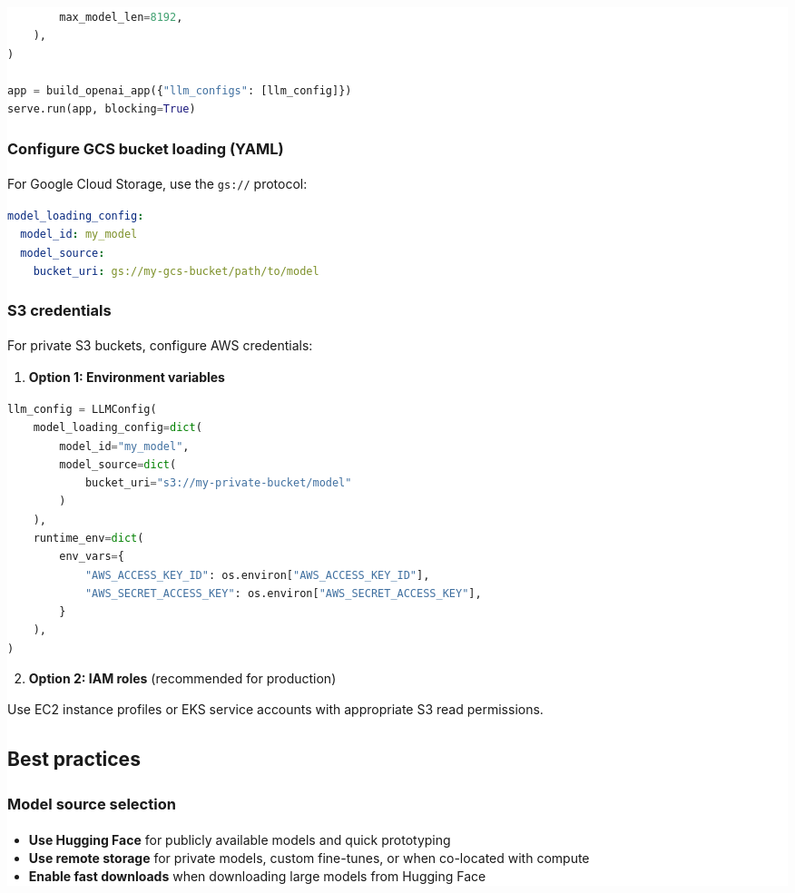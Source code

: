 ```python
        max_model_len=8192,
    ),
)

app = build_openai_app({"llm_configs": [llm_config]})
serve.run(app, blocking=True)
```

### Configure GCS bucket loading (YAML)

For Google Cloud Storage, use the `gs://` protocol:

```yaml
model_loading_config:
  model_id: my_model
  model_source:
    bucket_uri: gs://my-gcs-bucket/path/to/model
```

### S3 credentials

For private S3 buckets, configure AWS credentials:

1. **Option 1: Environment variables**

```python
llm_config = LLMConfig(
    model_loading_config=dict(
        model_id="my_model",
        model_source=dict(
            bucket_uri="s3://my-private-bucket/model"
        )
    ),
    runtime_env=dict(
        env_vars={
            "AWS_ACCESS_KEY_ID": os.environ["AWS_ACCESS_KEY_ID"],
            "AWS_SECRET_ACCESS_KEY": os.environ["AWS_SECRET_ACCESS_KEY"],
        }
    ),
)
```

2. **Option 2: IAM roles** (recommended for production)

Use EC2 instance profiles or EKS service accounts with appropriate S3 read permissions.

## Best practices

### Model source selection

- **Use Hugging Face** for publicly available models and quick prototyping
- **Use remote storage** for private models, custom fine-tunes, or when co-located with compute
- **Enable fast downloads** when downloading large models from Hugging Face
